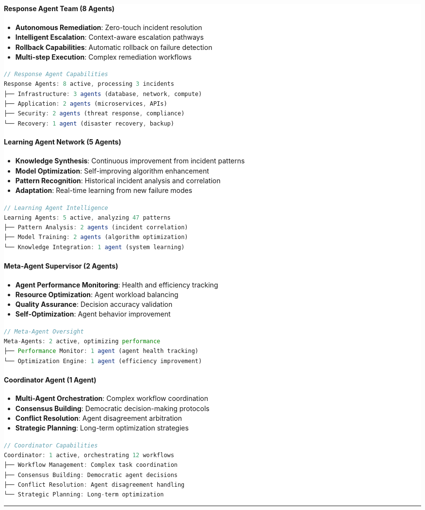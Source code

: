 #### **Response Agent Team (8 Agents)**
- **Autonomous Remediation**: Zero-touch incident resolution
- **Intelligent Escalation**: Context-aware escalation pathways
- **Rollback Capabilities**: Automatic rollback on failure detection
- **Multi-step Execution**: Complex remediation workflows

```typescript
// Response Agent Capabilities
Response Agents: 8 active, processing 3 incidents
├── Infrastructure: 3 agents (database, network, compute)
├── Application: 2 agents (microservices, APIs)
├── Security: 2 agents (threat response, compliance)
└── Recovery: 1 agent (disaster recovery, backup)
```

#### **Learning Agent Network (5 Agents)**
- **Knowledge Synthesis**: Continuous improvement from incident patterns
- **Model Optimization**: Self-improving algorithm enhancement
- **Pattern Recognition**: Historical incident analysis and correlation
- **Adaptation**: Real-time learning from new failure modes

```typescript
// Learning Agent Intelligence
Learning Agents: 5 active, analyzing 47 patterns
├── Pattern Analysis: 2 agents (incident correlation)
├── Model Training: 2 agents (algorithm optimization)
└── Knowledge Integration: 1 agent (system learning)
```

#### **Meta-Agent Supervisor (2 Agents)**
- **Agent Performance Monitoring**: Health and efficiency tracking
- **Resource Optimization**: Agent workload balancing
- **Quality Assurance**: Decision accuracy validation
- **Self-Optimization**: Agent behavior improvement

```typescript
// Meta-Agent Oversight
Meta-Agents: 2 active, optimizing performance
├── Performance Monitor: 1 agent (agent health tracking)
└── Optimization Engine: 1 agent (efficiency improvement)
```

#### **Coordinator Agent (1 Agent)**
- **Multi-Agent Orchestration**: Complex workflow coordination
- **Consensus Building**: Democratic decision-making protocols
- **Conflict Resolution**: Agent disagreement arbitration
- **Strategic Planning**: Long-term optimization strategies

```typescript
// Coordinator Capabilities
Coordinator: 1 active, orchestrating 12 workflows
├── Workflow Management: Complex task coordination
├── Consensus Building: Democratic agent decisions
├── Conflict Resolution: Agent disagreement handling
└── Strategic Planning: Long-term optimization
```

---